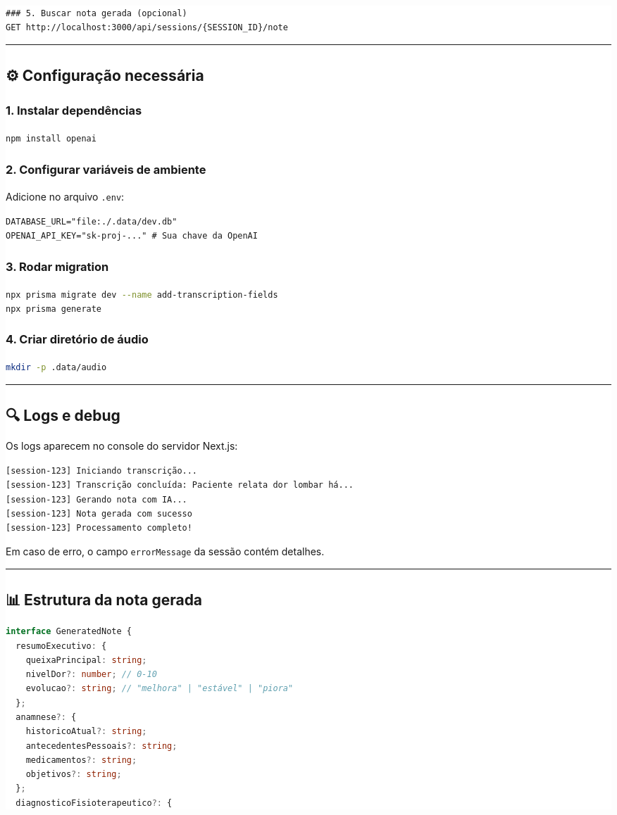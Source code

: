 ```http
### 5. Buscar nota gerada (opcional)
GET http://localhost:3000/api/sessions/{SESSION_ID}/note
```

---

## ⚙️ Configuração necessária

### 1. Instalar dependências
```bash
npm install openai
```

### 2. Configurar variáveis de ambiente
Adicione no arquivo `.env`:
```env
DATABASE_URL="file:./.data/dev.db"
OPENAI_API_KEY="sk-proj-..." # Sua chave da OpenAI
```

### 3. Rodar migration
```bash
npx prisma migrate dev --name add-transcription-fields
npx prisma generate
```

### 4. Criar diretório de áudio
```bash
mkdir -p .data/audio
```

---

## 🔍 Logs e debug

Os logs aparecem no console do servidor Next.js:

```
[session-123] Iniciando transcrição...
[session-123] Transcrição concluída: Paciente relata dor lombar há...
[session-123] Gerando nota com IA...
[session-123] Nota gerada com sucesso
[session-123] Processamento completo!
```

Em caso de erro, o campo `errorMessage` da sessão contém detalhes.

---

## 📊 Estrutura da nota gerada

```typescript
interface GeneratedNote {
  resumoExecutivo: {
    queixaPrincipal: string;
    nivelDor?: number; // 0-10
    evolucao?: string; // "melhora" | "estável" | "piora"
  };
  anamnese?: {
    historicoAtual?: string;
    antecedentesPessoais?: string;
    medicamentos?: string;
    objetivos?: string;
  };
  diagnosticoFisioterapeutico?: {
```